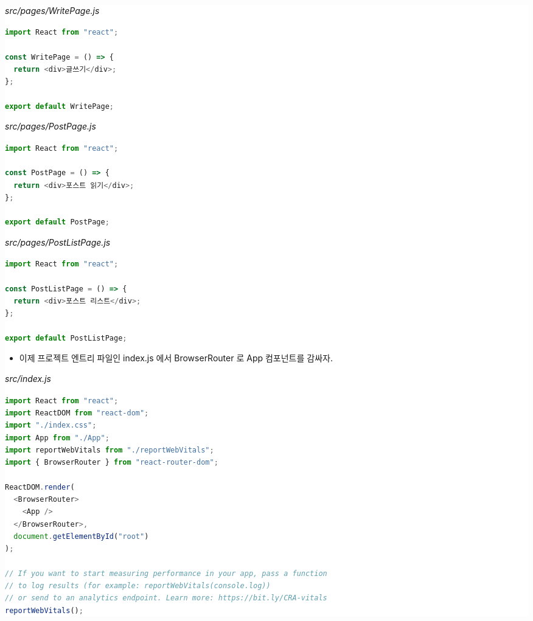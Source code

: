 _src/pages/WritePage.js_

```javascript
import React from "react";

const WritePage = () => {
  return <div>글쓰기</div>;
};

export default WritePage;
```

_src/pages/PostPage.js_

```javascript
import React from "react";

const PostPage = () => {
  return <div>포스트 읽기</div>;
};

export default PostPage;
```

_src/pages/PostListPage.js_

```javascript
import React from "react";

const PostListPage = () => {
  return <div>포스트 리스트</div>;
};

export default PostListPage;
```

- 이제 프로젝트 엔트리 파일인 index.js 에서 BrowserRouter 로 App 컴포넌트를 감싸자.

_src/index.js_

```javascript
import React from "react";
import ReactDOM from "react-dom";
import "./index.css";
import App from "./App";
import reportWebVitals from "./reportWebVitals";
import { BrowserRouter } from "react-router-dom";

ReactDOM.render(
  <BrowserRouter>
    <App />
  </BrowserRouter>,
  document.getElementById("root")
);

// If you want to start measuring performance in your app, pass a function
// to log results (for example: reportWebVitals(console.log))
// or send to an analytics endpoint. Learn more: https://bit.ly/CRA-vitals
reportWebVitals();
```
